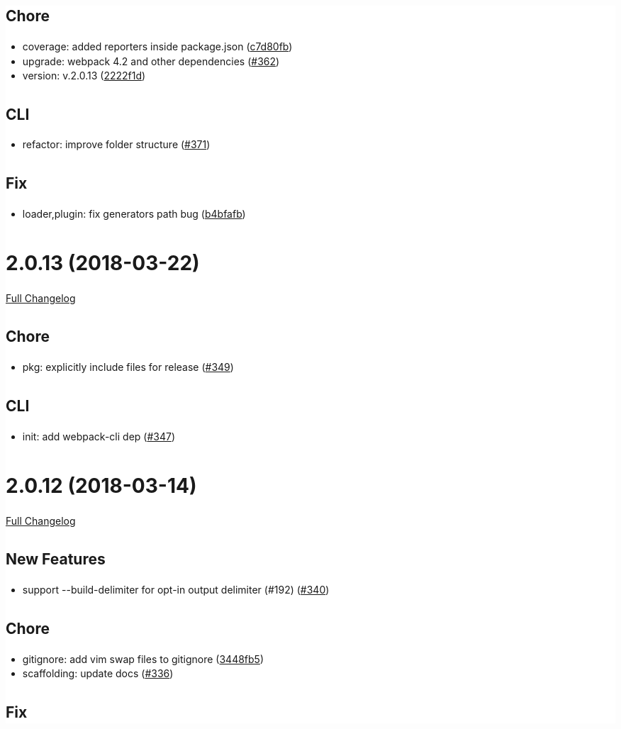## Chore

* coverage: added reporters inside package.json ([c7d80fb](https://github.com/webpack/webpack-cli/commit/c7d80fb))
* upgrade: webpack 4.2 and other dependencies ([#362](https://github.com/webpack/webpack-cli/pull/362))
* version: v.2.0.13 ([2222f1d](https://github.com/webpack/webpack-cli/commit/2222f1d))

## CLI

* refactor: improve folder structure ([#371](https://github.com/webpack/webpack-cli/pull/371))

## Fix

* loader,plugin: fix generators path bug ([b4bfafb](https://github.com/webpack/webpack-cli/commit/b4bfafb))

 <a name="2.0.13"></a>
# 2.0.13 (2018-03-22)
[Full Changelog](https://github.com/webpack/webpack-cli/compare/2.0.12...2.0.13)

## Chore

* pkg: explicitly include files for release ([#349](https://github.com/webpack/webpack-cli/pull/349))

## CLI

* init: add webpack-cli dep ([#347](https://github.com/webpack/webpack-cli/pull/347))

 <a name="2.0.12"></a>
# 2.0.12 (2018-03-14)
[Full Changelog](https://github.com/webpack/webpack-cli/compare/v2.0.11...v2.0.12)

## New Features

* support --build-delimiter for opt-in output delimiter (#192) ([#340](https://github.com/webpack/webpack-cli/pull/340))

## Chore

* gitignore: add vim swap files to gitignore ([3448fb5](https://github.com/webpack/webpack-cli/commit/3448fb5))
* scaffolding: update docs ([#336](https://github.com/webpack/webpack-cli/pull/336))

## Fix

